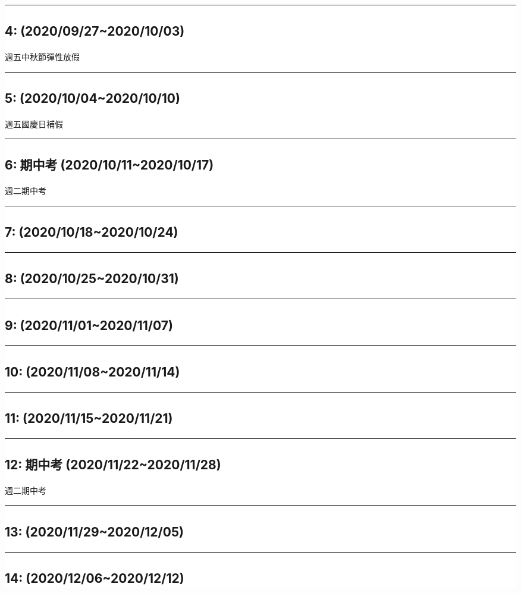 ----

## 4: (2020/09/27~2020/10/03)
週五中秋節彈性放假

----

## 5: (2020/10/04~2020/10/10)
週五國慶日補假

----

## 6: 期中考 (2020/10/11~2020/10/17)
週二期中考

----

## 7: (2020/10/18~2020/10/24)

----

## 8: (2020/10/25~2020/10/31)

----

## 9: (2020/11/01~2020/11/07)

----

## 10: (2020/11/08~2020/11/14)

----

## 11: (2020/11/15~2020/11/21)

----

## 12: 期中考 (2020/11/22~2020/11/28)
週二期中考

----

## 13: (2020/11/29~2020/12/05)

----

## 14: (2020/12/06~2020/12/12)
